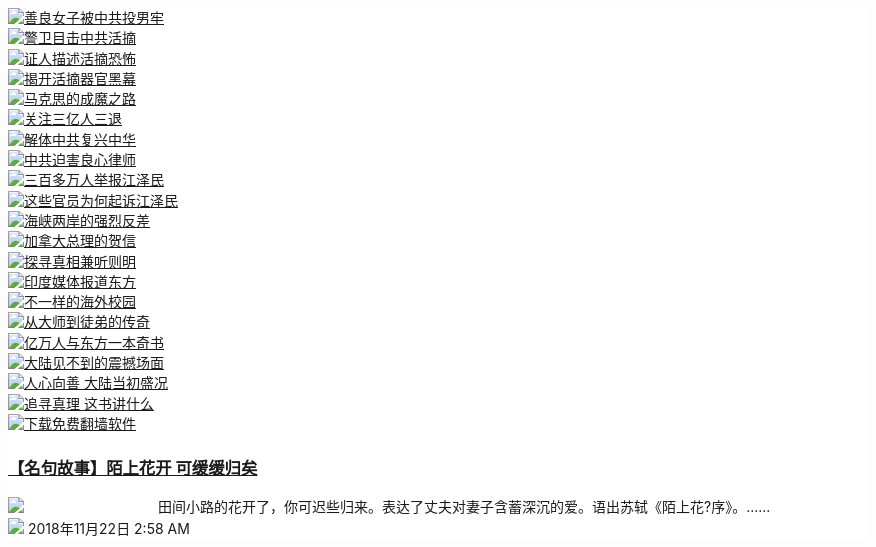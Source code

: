 <a href="https://github.com/19920513/djy/blob/master/gb/13/9/29/n3974789.md?dfh#1" target="_blank"><img width="130" src="https://raw.githubusercontent.com/19920513/djy/master/gb/130/shang-lnz.jpg" title="善良女子被中共投男牢"  alt="善良女子被中共投男牢"></a><br><a href="https://github.com/19920513/djy/blob/master/gb/16/3/16/n4663449.md?dfh#1" target="_blank"><img width="130" src="https://raw.githubusercontent.com/19920513/djy/master/gb/130/huo-z3.jpg" title="警卫目击中共活摘"  alt="警卫目击中共活摘"></a><br><a href="https://github.com/19920513/djy/blob/master/gb/16/8/7/n8177641.md?dfh#1" target="_blank"><img width="130" src="https://raw.githubusercontent.com/19920513/djy/master/gb/130/huo-z4.jpg" title="证人描述活摘恐怖"  alt="证人描述活摘恐怖"></a><br><a href="https://github.com/19920513/djy/blob/master/gb/10/4/19/n2881569.md?dfh#1" target="_blank"><img width="130" src="https://raw.githubusercontent.com/19920513/djy/master/gb/130/huo-z1.jpg" title="揭开活摘器官黑幕"  alt="揭开活摘器官黑幕"></a><br><a href="https://github.com/19920513/djy/blob/master/gb/10/11/7/n3077476.md?dfh#1" target="_blank"><img width="130" src="https://raw.githubusercontent.com/19920513/djy/master/gb/130/ma-ks.jpg" title="马克思的成魔之路"  alt="马克思的成魔之路"></a><br><a href="https://github.com/19920513/djy/blob/master/gb/18/5/10/n10381511.md?dfh#1" target="_blank"><img width="130" src="https://raw.githubusercontent.com/19920513/djy/master/gb/130/st1.jpg" title="关注三亿人三退"  alt="关注三亿人三退"></a><br><a href="https://github.com/19920513/djy/blob/master/gb/18/3/21/n10237682.md?dfh#1" target="_blank"><img width="130" src="https://raw.githubusercontent.com/19920513/djy/master/gb/130/jie-t.jpg" title="解体中共复兴中华"  alt="解体中共复兴中华"></a><br><a href="https://github.com/19920513/djy/blob/master/gb/9/2/9/n2422991.md?dfh#1" target="_blank"><img width="130" src="https://raw.githubusercontent.com/19920513/djy/master/gb/130/gao-zs.jpg" title="中共迫害良心律师"  alt="中共迫害良心律师"></a><br><a href="https://github.com/19920513/djy/blob/master/gb/18/12/9/n10900044.md?dfh#1" target="_blank"><img width="130" src="https://raw.githubusercontent.com/19920513/djy/master/gb/130/sj1.jpg" title="三百多万人举报江泽民"  alt="三百多万人举报江泽民"></a><br><a href="https://github.com/19920513/djy/blob/master/gb/18/8/28/n10672014.md?dfh#1" target="_blank"><img width="130" src="https://raw.githubusercontent.com/19920513/djy/master/gb/130/sj2.jpg" title="这些官员为何起诉江泽民"  alt="这些官员为何起诉江泽民"></a><br><a href="https://github.com/19920513/djy/blob/master/gb/8/12/18/n2367165.md?dfh#1" target="_blank"><img width="130" src="https://raw.githubusercontent.com/19920513/djy/master/gb/130/liangan.jpg" title="海峡两岸的强烈反差"  alt="海峡两岸的强烈反差"></a><br><a href="https://github.com/19920513/djy/blob/master/gb/15/12/10/n4593139.md?dfh#1" target="_blank"><img width="130" src="https://raw.githubusercontent.com/19920513/djy/master/gb/130/jia-ndzl.jpg" title="加拿大总理的贺信"  alt="加拿大总理的贺信"></a><br><a href="https://github.com/19920513/djy/blob/master/gb/11/6/17/n3289382.md?dfh#1" target="_blank"><img width="130" src="https://raw.githubusercontent.com/19920513/djy/master/gb/130/xiao-wd.jpg" title="探寻真相兼听则明"  alt="探寻真相兼听则明"></a><br><a href="https://github.com/19920513/djy/blob/master/gb/18/10/27/n10812623.md?dfh#1" target="_blank"><img width="130" src="https://raw.githubusercontent.com/19920513/djy/master/gb/130/yindu.jpg" title="印度媒体报道东方"  alt="印度媒体报道东方"></a><br><a href="https://github.com/19920513/djy/blob/master/gb/18/6/9/n10469652.md?dfh#1" target="_blank"><img width="130" src="https://raw.githubusercontent.com/19920513/djy/master/gb/130/xie-j.jpg" title="不一样的海外校园"  alt="不一样的海外校园"></a><br><a href="https://github.com/19920513/djy/blob/master/gb/7/4/5/n1669415.md?dfh#1" target="_blank"><img width="130" src="https://raw.githubusercontent.com/19920513/djy/master/gb/130/li-up.jpg" title="从大师到徒弟的传奇"  alt="从大师到徒弟的传奇"></a><br><a href="https://github.com/19920513/djy/blob/master/gb/17/5/26/n9191512.md?dfh#1" target="_blank"><img width="130" src="https://raw.githubusercontent.com/19920513/djy/master/gb/130/zfl2.jpg" title="亿万人与东方一本奇书"  alt="亿万人与东方一本奇书"></a><br><a href="https://github.com/19920513/djy/blob/master/gb/13/11/27/n4020290.md?dfh#1" target="_blank"><img width="130" src="https://raw.githubusercontent.com/19920513/djy/master/gb/130/zhen-h.jpg" title="大陆见不到的震撼场面"  alt="大陆见不到的震撼场面"></a><br><a href="https://github.com/19920513/djy/blob/master/gb/15/7/17/n4482910.md?dfh#1" target="_blank"><img width="130" src="https://raw.githubusercontent.com/19920513/djy/master/gb/130/dalu-sk.jpg" title="人心向善 大陆当初盛况"  alt="人心向善 大陆当初盛况"></a><br><a href="https://github.com/19920513/djy/blob/master/gb/19/1/5/n10955468.md?dfh#1" target="_blank"><img width="130" src="https://raw.githubusercontent.com/19920513/djy/master/gb/130/zfl1.jpg" title="追寻真理 这书讲什么"  alt="追寻真理 这书讲什么"></a><br><a href="https://github.com/19920513/www/blob/master/README.md?dfh#1" target="_blank"><img width="130" src="https://raw.githubusercontent.com/19920513/djy/master/gb/130/fq1.jpg" title="下载免费翻墙软件"  alt="下载免费翻墙软件"></a><br></td></tr>
<tr><td width="742"><h3><a href="https://github.com/19920513/djy/blob/master/gb/18/11/19/n10861928.md#1" target="_blank">【名句故事】陌上花开 可缓缓归矣</a><br></h3><a href="https://github.com/19920513/djy/blob/master/gb/18/11/19/n10861928.md#1" target="_blank"><img width="150" src="https://i.epochtimes.com/assets/uploads/2018/10/fa49449b016fb1780fa14501bfeaed85-150x120.jpg" align ="left"></a>田间小路的花开了，你可迟些归来。表达了丈夫对妻子含蓄深沉的爱。语出苏轼《陌上花?序》。......<br><img align="bottom" src="https://www.epochtimes.com/assets/themes/djy/images/time.gif"> 2018年11月22日 2:58 AM									</td></tr>
